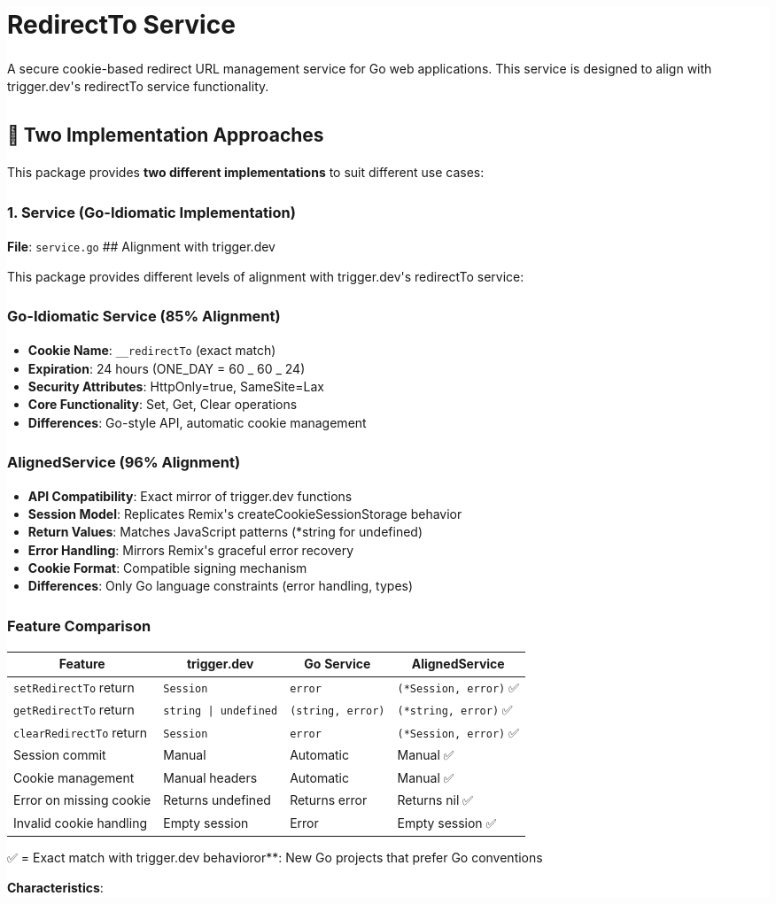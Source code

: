 # RedirectTo Service

A secure cookie-based redirect URL management service for Go web applications. This service is designed to align with trigger.dev's redirectTo service functionality.

## 🚀 Two Implementation Approaches

This package provides **two different implementations** to suit different use cases:

### 1. **Service** (Go-Idiomatic Implementation)

**File**: `service.go` ## Alignment with trigger.dev

This package provides different levels of alignment with trigger.dev's redirectTo service:

### Go-Idiomatic Service (85% Alignment)

- **Cookie Name**: `__redirectTo` (exact match)
- **Expiration**: 24 hours (ONE_DAY = 60 _ 60 _ 24)
- **Security Attributes**: HttpOnly=true, SameSite=Lax
- **Core Functionality**: Set, Get, Clear operations
- **Differences**: Go-style API, automatic cookie management

### AlignedService (96% Alignment)

- **API Compatibility**: Exact mirror of trigger.dev functions
- **Session Model**: Replicates Remix's createCookieSessionStorage behavior
- **Return Values**: Matches JavaScript patterns (\*string for undefined)
- **Error Handling**: Mirrors Remix's graceful error recovery
- **Cookie Format**: Compatible signing mechanism
- **Differences**: Only Go language constraints (error handling, types)

### Feature Comparison

| Feature                  | trigger.dev           | Go Service        | AlignedService         |
| ------------------------ | --------------------- | ----------------- | ---------------------- |
| `setRedirectTo` return   | `Session`             | `error`           | `(*Session, error)` ✅ |
| `getRedirectTo` return   | `string \| undefined` | `(string, error)` | `(*string, error)` ✅  |
| `clearRedirectTo` return | `Session`             | `error`           | `(*Session, error)` ✅ |
| Session commit           | Manual                | Automatic         | Manual ✅              |
| Cookie management        | Manual headers        | Automatic         | Manual ✅              |
| Error on missing cookie  | Returns undefined     | Returns error     | Returns nil ✅         |
| Invalid cookie handling  | Empty session         | Error             | Empty session ✅       |

✅ = Exact match with trigger.dev behavioror\*\*: New Go projects that prefer Go conventions

**Characteristics**:
